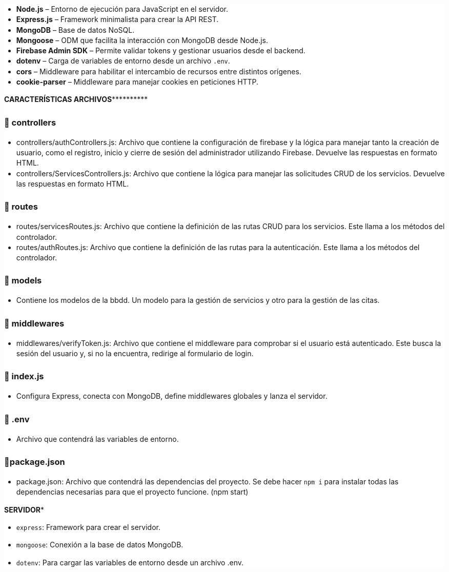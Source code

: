 - **Node.js** – Entorno de ejecución para JavaScript en el servidor.
- **Express.js** – Framework minimalista para crear la API REST.
- **MongoDB** – Base de datos NoSQL.
- **Mongoose** – ODM que facilita la interacción con MongoDB desde Node.js.
- **Firebase Admin SDK** – Permite validar tokens y gestionar usuarios desde el backend.
- **dotenv** – Carga de variables de entorno desde un archivo `.env`.
- **cors** – Middleware para habilitar el intercambio de recursos entre distintos orígenes.
- **cookie-parser** – Middleware para manejar cookies en peticiones HTTP.

****************************************CARACTERÍSTICAS ARCHIVOS**************************************************

### 📁 controllers
- controllers/authControllers.js: Archivo que contiene la configuración de firebase y la lógica para manejar tanto la creación de usuario, como el registro, inicio y cierre de sesión del administrador utilizando Firebase. Devuelve las respuestas en formato HTML.
- controllers/ServicesControllers.js: Archivo que contiene la lógica para manejar las solicitudes CRUD de los servicios. Devuelve las respuestas en formato HTML.

### 📁 routes
- routes/servicesRoutes.js: Archivo que contiene la definición de las rutas CRUD para los servicios. Este llama a los métodos del controlador.
- routes/authRoutes.js: Archivo que contiene la definición de las rutas para la autenticación. Este llama a los métodos del controlador.

### 📁 models
- Contiene los modelos de la bbdd. Un modelo para la gestión de servicios y otro para la gestión de las citas.

### 📁 middlewares
- middlewares/verifyToken.js: Archivo que contiene el middleware para comprobar si el usuario está autenticado. Este busca la sesión del usuario y, si no la encuentra, redirige al formulario de login.

### 📄 index.js
- Configura Express, conecta con MongoDB, define middlewares globales y lanza el servidor.

### 📄 .env
- Archivo que contendrá las variables de entorno. 

### 📄package.json
- package.json: Archivo que contendrá las dependencias del proyecto. Se debe hacer ```npm i``` para instalar todas las dependencias necesarias para que el proyecto funcione. (npm start)

**********************************************SERVIDOR***********************************************

- `express`: Framework para crear el servidor.

- `mongoose`: Conexión a la base de datos MongoDB.

- `dotenv`: Para cargar las variables de entorno desde un archivo .env.

